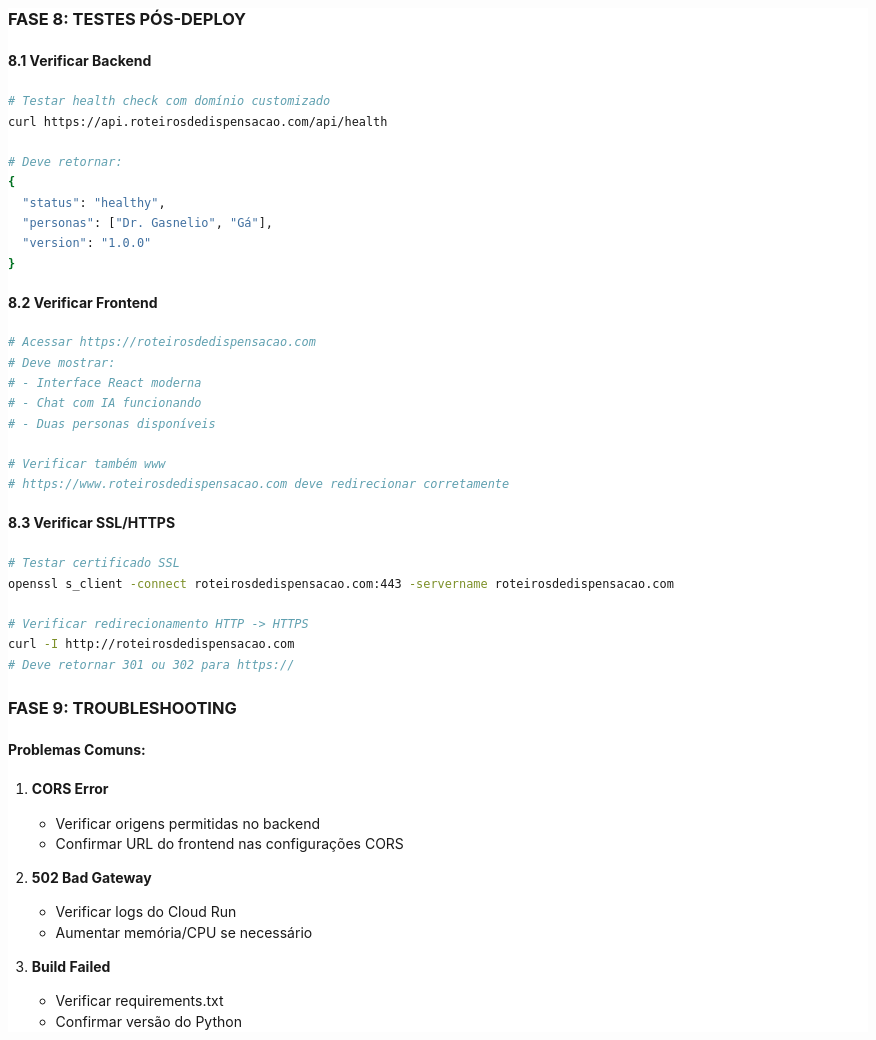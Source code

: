 
### FASE 8: TESTES PÓS-DEPLOY

#### 8.1 Verificar Backend
```bash
# Testar health check com domínio customizado
curl https://api.roteirosdedispensacao.com/api/health

# Deve retornar:
{
  "status": "healthy",
  "personas": ["Dr. Gasnelio", "Gá"],
  "version": "1.0.0"
}
```

#### 8.2 Verificar Frontend
```bash
# Acessar https://roteirosdedispensacao.com
# Deve mostrar:
# - Interface React moderna
# - Chat com IA funcionando
# - Duas personas disponíveis

# Verificar também www
# https://www.roteirosdedispensacao.com deve redirecionar corretamente
```

#### 8.3 Verificar SSL/HTTPS
```bash
# Testar certificado SSL
openssl s_client -connect roteirosdedispensacao.com:443 -servername roteirosdedispensacao.com

# Verificar redirecionamento HTTP -> HTTPS
curl -I http://roteirosdedispensacao.com
# Deve retornar 301 ou 302 para https://
```

### FASE 9: TROUBLESHOOTING

#### Problemas Comuns:

1. **CORS Error**
   - Verificar origens permitidas no backend
   - Confirmar URL do frontend nas configurações CORS

2. **502 Bad Gateway**
   - Verificar logs do Cloud Run
   - Aumentar memória/CPU se necessário

3. **Build Failed**
   - Verificar requirements.txt
   - Confirmar versão do Python
